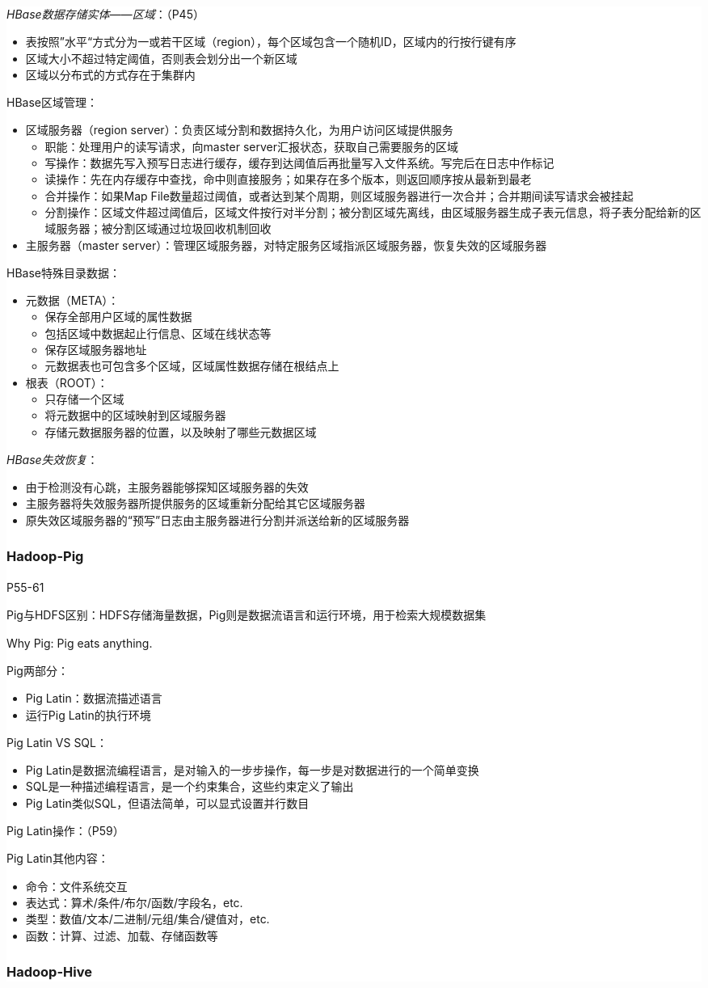 *HBase数据存储实体——区域*：（P45）
- 表按照”水平“方式分为一或若干区域（region），每个区域包含一个随机ID，区域内的行按行键有序
- 区域大小不超过特定阈值，否则表会划分出一个新区域
- 区域以分布式的方式存在于集群内

HBase区域管理：
- 区域服务器（region server）：负责区域分割和数据持久化，为用户访问区域提供服务
	- 职能：处理用户的读写请求，向master server汇报状态，获取自己需要服务的区域
	- 写操作：数据先写入预写日志进行缓存，缓存到达阈值后再批量写入文件系统。写完后在日志中作标记
	- 读操作：先在内存缓存中查找，命中则直接服务；如果存在多个版本，则返回顺序按从最新到最老
	- 合并操作：如果Map File数量超过阈值，或者达到某个周期，则区域服务器进行一次合并；合并期间读写请求会被挂起
	- 分割操作：区域文件超过阈值后，区域文件按行对半分割；被分割区域先离线，由区域服务器生成子表元信息，将子表分配给新的区域服务器；被分割区域通过垃圾回收机制回收
- 主服务器（master server）：管理区域服务器，对特定服务区域指派区域服务器，恢复失效的区域服务器

HBase特殊目录数据：
- 元数据（META）：
	- 保存全部用户区域的属性数据
	- 包括区域中数据起止行信息、区域在线状态等
	- 保存区域服务器地址
	- 元数据表也可包含多个区域，区域属性数据存储在根结点上
- 根表（ROOT）：
	- 只存储一个区域
	- 将元数据中的区域映射到区域服务器
	- 存储元数据服务器的位置，以及映射了哪些元数据区域

*HBase失效恢复*：
- 由于检测没有心跳，主服务器能够探知区域服务器的失效
- 主服务器将失效服务器所提供服务的区域重新分配给其它区域服务器
- 原失效区域服务器的“预写”日志由主服务器进行分割并派送给新的区域服务器

### Hadoop-Pig

P55-61

Pig与HDFS区别：HDFS存储海量数据，Pig则是数据流语言和运行环境，用于检索大规模数据集

Why Pig: Pig eats anything.

Pig两部分：
- Pig Latin：数据流描述语言
- 运行Pig Latin的执行环境

Pig Latin VS SQL：
- Pig Latin是数据流编程语言，是对输入的一步步操作，每一步是对数据进行的一个简单变换
- SQL是一种描述编程语言，是一个约束集合，这些约束定义了输出
- Pig Latin类似SQL，但语法简单，可以显式设置并行数目

Pig Latin操作：（P59）

Pig Latin其他内容：
- 命令：文件系统交互
- 表达式：算术/条件/布尔/函数/字段名，etc.
- 类型：数值/文本/二进制/元组/集合/键值对，etc.
- 函数：计算、过滤、加载、存储函数等

### Hadoop-Hive
